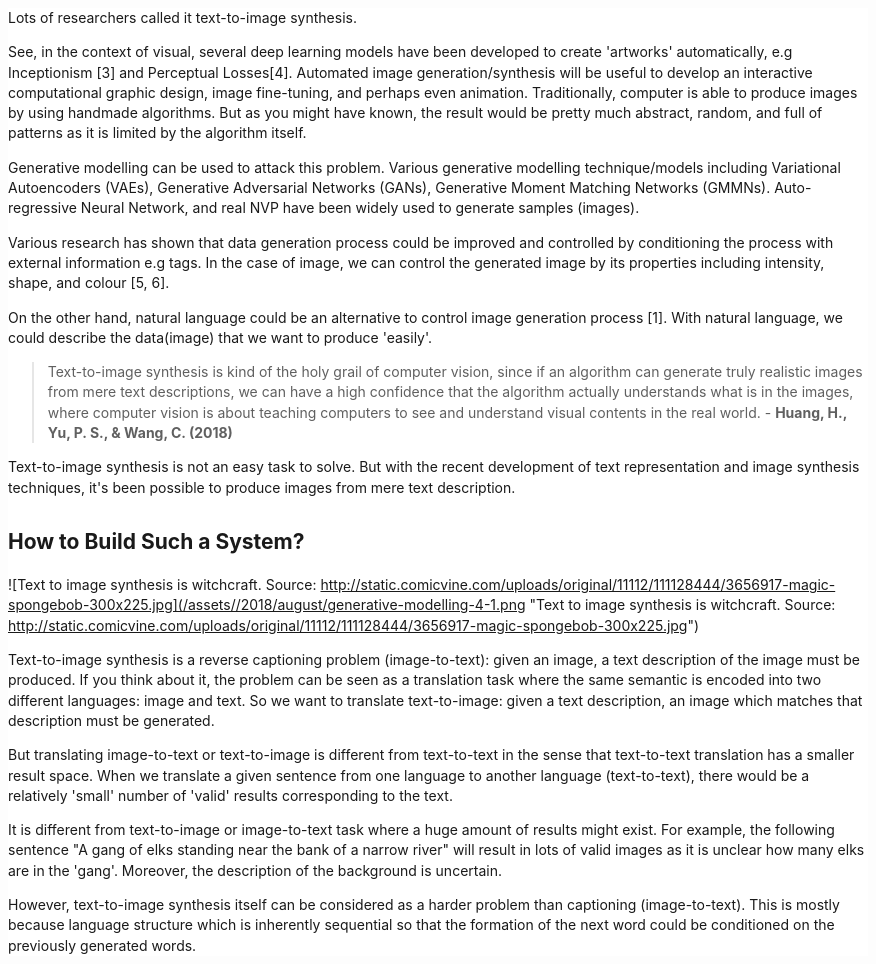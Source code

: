 Lots of researchers called it text-to-image synthesis.

See, in the context of visual, several deep learning models have been developed to create 'artworks' automatically, e.g Inceptionism [3] and Perceptual Losses[4]. Automated image generation/synthesis will be useful to develop an interactive computational graphic design, image fine-tuning, and perhaps even animation. Traditionally, computer is able to produce images by using handmade algorithms. But as you might have known, the result would be pretty much abstract, random, and full of patterns as it is limited by the algorithm itself.

Generative modelling can be used to attack this problem. Various generative modelling technique/models including Variational Autoencoders (VAEs), Generative Adversarial Networks (GANs), Generative Moment Matching Networks (GMMNs). Auto-regressive Neural Network, and real NVP have been widely used to generate samples (images).

Various research has shown that data generation process could be improved and controlled by conditioning the process with external information e.g tags. In the case of image, we can control the generated image by its properties including intensity, shape, and colour [5, 6].

On the other hand, natural language could be an alternative to control image generation process [1]. With natural language, we could describe the data(image) that we want to produce 'easily'.

> Text-to-image synthesis is kind of the holy grail of computer vision, since if an algorithm can generate truly realistic images from mere text descriptions, we can have a high confidence that the algorithm actually understands what is in the images, where computer vision is about teaching computers to see and understand visual contents in the real world. - **Huang, H., Yu, P. S., & Wang, C. (2018)**

Text-to-image synthesis is not an easy task to solve. But with the recent development of text representation and image synthesis techniques, it's been possible to produce images from mere text description.

## How to Build Such a System?

![Text to image synthesis is witchcraft. Source: http://static.comicvine.com/uploads/original/11112/111128444/3656917-magic-spongebob-300x225.jpg](/assets//2018/august/generative-modelling-4-1.png "Text to image synthesis is witchcraft. Source: http://static.comicvine.com/uploads/original/11112/111128444/3656917-magic-spongebob-300x225.jpg")

Text-to-image synthesis is a reverse captioning problem (image-to-text): given an image, a text description of the image must be produced. If you think about it, the problem can be seen as a translation task where the same semantic is encoded into two different languages: image and text. So we want to translate text-to-image: given a text description, an image which matches that description must be generated.

But translating image-to-text or text-to-image is different from text-to-text in the sense that text-to-text translation has a smaller result space. When we translate a given sentence from one language to another language (text-to-text), there would be a relatively 'small' number of 'valid' results corresponding to the text.

It is different from text-to-image or image-to-text task where a huge amount of results might exist. For example, the following sentence "A gang of elks standing near the bank of a narrow river" will result in lots of valid images as it is unclear how many elks are in the 'gang'. Moreover, the description of the background is uncertain.

However, text-to-image synthesis itself can be considered as a harder problem than captioning (image-to-text). This is mostly because language structure which is inherently sequential so that the formation of the next word could be conditioned on the previously generated words.
